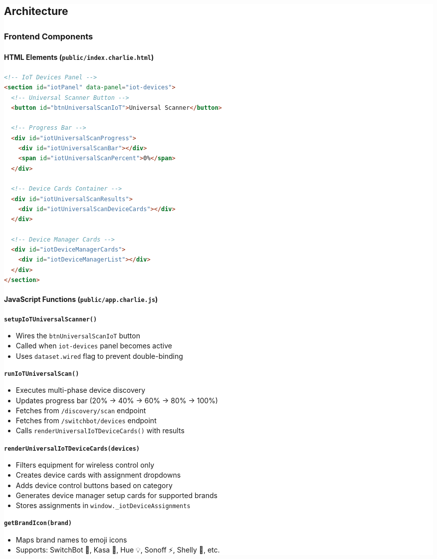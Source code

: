 ## Architecture

### Frontend Components

#### HTML Elements (`public/index.charlie.html`)
```html
<!-- IoT Devices Panel -->
<section id="iotPanel" data-panel="iot-devices">
  <!-- Universal Scanner Button -->
  <button id="btnUniversalScanIoT">Universal Scanner</button>
  
  <!-- Progress Bar -->
  <div id="iotUniversalScanProgress">
    <div id="iotUniversalScanBar"></div>
    <span id="iotUniversalScanPercent">0%</span>
  </div>
  
  <!-- Device Cards Container -->
  <div id="iotUniversalScanResults">
    <div id="iotUniversalScanDeviceCards"></div>
  </div>
  
  <!-- Device Manager Cards -->
  <div id="iotDeviceManagerCards">
    <div id="iotDeviceManagerList"></div>
  </div>
</section>
```

#### JavaScript Functions (`public/app.charlie.js`)

**`setupIoTUniversalScanner()`**
- Wires the `btnUniversalScanIoT` button
- Called when `iot-devices` panel becomes active
- Uses `dataset.wired` flag to prevent double-binding

**`runIoTUniversalScan()`**
- Executes multi-phase device discovery
- Updates progress bar (20% → 40% → 60% → 80% → 100%)
- Fetches from `/discovery/scan` endpoint
- Fetches from `/switchbot/devices` endpoint
- Calls `renderUniversalIoTDeviceCards()` with results

**`renderUniversalIoTDeviceCards(devices)`**
- Filters equipment for wireless control only
- Creates device cards with assignment dropdowns
- Adds device control buttons based on category
- Generates device manager setup cards for supported brands
- Stores assignments in `window._iotDeviceAssignments`

**`getBrandIcon(brand)`**
- Maps brand names to emoji icons
- Supports: SwitchBot 🤖, Kasa 🔌, Hue 💡, Sonoff ⚡, Shelly 🔵, etc.
